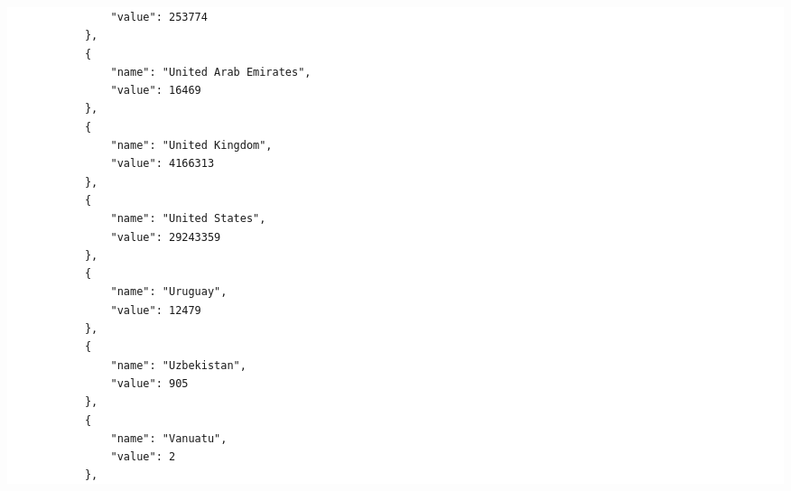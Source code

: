                     "value": 253774
                },
                {
                    "name": "United Arab Emirates",
                    "value": 16469
                },
                {
                    "name": "United Kingdom",
                    "value": 4166313
                },
                {
                    "name": "United States",
                    "value": 29243359
                },
                {
                    "name": "Uruguay",
                    "value": 12479
                },
                {
                    "name": "Uzbekistan",
                    "value": 905
                },
                {
                    "name": "Vanuatu",
                    "value": 2
                },
